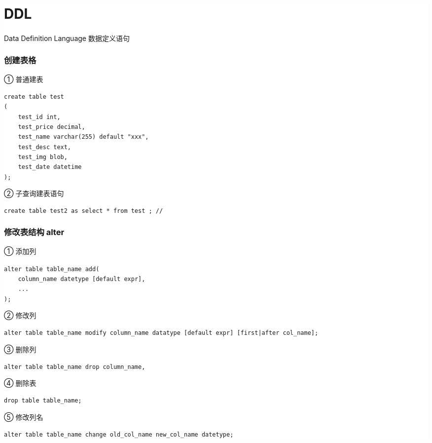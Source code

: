 # DDL  

Data Definition Language 数据定义语句

### 创建表格

① 普通建表

```mysql
create table test
(
	test_id int,
    test_price decimal,
    test_name varchar(255) default "xxx",
    test_desc text,
    test_img blob,
    test_date datetime
);
```

② 子查询建表语句

```mysql
create table test2 as select * from test ; //
```

### 修改表结构 alter

① 添加列

```mysql
alter table table_name add(
	column_name datetype [default expr],
	...
);
```

② 修改列

```mysql
alter table table_name modify column_name datatype [default expr] [first|after col_name];
```

③ 删除列

```mysql
alter table table_name drop column_name,
```

④ 删除表

```mysql
drop table table_name;
```

⑤ 修改列名

```mysql
alter table table_name change old_col_name new_col_name datetype;
```
